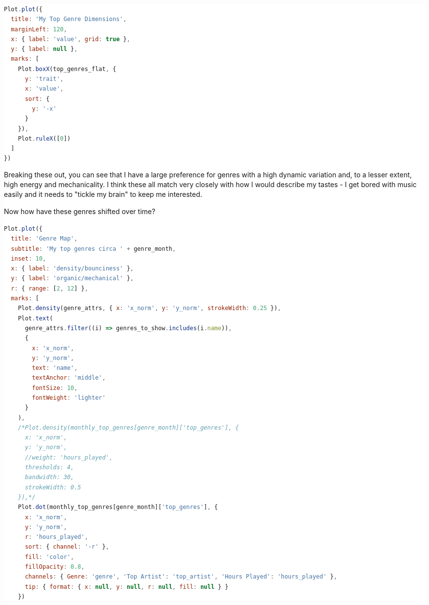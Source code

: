 ```js
Plot.plot({
  title: 'My Top Genre Dimensions',
  marginLeft: 120,
  x: { label: 'value', grid: true },
  y: { label: null },
  marks: [
    Plot.boxX(top_genres_flat, {
      y: 'trait',
      x: 'value',
      sort: {
        y: '-x'
      }
    }),
    Plot.ruleX([0])
  ]
})
```

Breaking these out, you can see that I have a large preference for genres with a high dynamic variation and, to a lesser extent, high energy and mechanicality. I think these all match very closely with how I would describe my tastes - I get bored with music easily and it needs to "tickle my brain" to keep me interested.

Now how have these genres shifted over time?

```js
Plot.plot({
  title: 'Genre Map',
  subtitle: 'My top genres circa ' + genre_month,
  inset: 10,
  x: { label: 'density/bounciness' },
  y: { label: 'organic/mechanical' },
  r: { range: [2, 12] },
  marks: [
    Plot.density(genre_attrs, { x: 'x_norm', y: 'y_norm', strokeWidth: 0.25 }),
    Plot.text(
      genre_attrs.filter((i) => genres_to_show.includes(i.name)),
      {
        x: 'x_norm',
        y: 'y_norm',
        text: 'name',
        textAnchor: 'middle',
        fontSize: 10,
        fontWeight: 'lighter'
      }
    ),
    /*Plot.density(monthly_top_genres[genre_month]['top_genres'], {
      x: 'x_norm',
      y: 'y_norm',
      //weight: 'hours_played',
      thresholds: 4,
      bandwidth: 30,
      strokeWidth: 0.5
    }),*/
    Plot.dot(monthly_top_genres[genre_month]['top_genres'], {
      x: 'x_norm',
      y: 'y_norm',
      r: 'hours_played',
      sort: { channel: '-r' },
      fill: 'color',
      fillOpacity: 0.8,
      channels: { Genre: 'genre', 'Top Artist': 'top_artist', 'Hours Played': 'hours_played' },
      tip: { format: { x: null, y: null, r: null, fill: null } }
    })
```